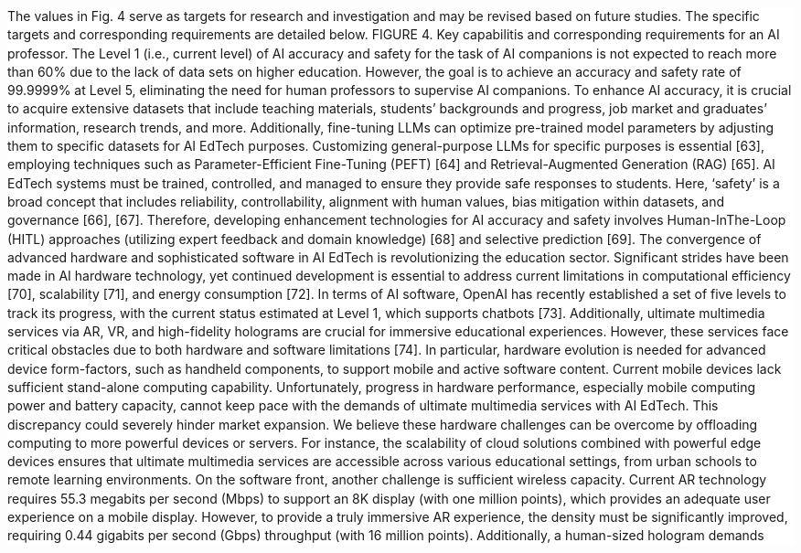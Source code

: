 The values in Fig. 4 serve as targets for research and
investigation and may be revised based on future studies. The
specific targets and corresponding requirements are detailed
below.
FIGURE 4. Key capabilitis and corresponding requirements for an AI
professor.
The Level 1 (i.e., current level) of AI accuracy and safety
for the task of AI companions is not expected to reach more
than 60% due to the lack of data sets on higher education.
However, the goal is to achieve an accuracy and safety rate
of 99.9999% at Level 5, eliminating the need for human professors to supervise AI companions. To enhance AI accuracy,
it is crucial to acquire extensive datasets that include teaching
materials, students’ backgrounds and progress, job market
and graduates’ information, research trends, and more.
Additionally, fine-tuning LLMs can optimize pre-trained
model parameters by adjusting them to specific datasets for
AI EdTech purposes. Customizing general-purpose LLMs
for specific purposes is essential [63], employing techniques
such as Parameter-Efficient Fine-Tuning (PEFT) [64] and
Retrieval-Augmented Generation (RAG) [65]. AI EdTech
systems must be trained, controlled, and managed to ensure
they provide safe responses to students. Here, ‘safety’ is a
broad concept that includes reliability, controllability, alignment with human values, bias mitigation within datasets, and
governance [66], [67]. Therefore, developing enhancement
technologies for AI accuracy and safety involves Human-InThe-Loop (HITL) approaches (utilizing expert feedback and
domain knowledge) [68] and selective prediction [69].
The convergence of advanced hardware and sophisticated
software in AI EdTech is revolutionizing the education
sector. Significant strides have been made in AI hardware
technology, yet continued development is essential to address
current limitations in computational efficiency [70], scalability [71], and energy consumption [72]. In terms of AI
software, OpenAI has recently established a set of five levels
to track its progress, with the current status estimated at
Level 1, which supports chatbots [73]. Additionally, ultimate
multimedia services via AR, VR, and high-fidelity holograms
are crucial for immersive educational experiences. However,
these services face critical obstacles due to both hardware and
software limitations [74]. In particular, hardware evolution is
needed for advanced device form-factors, such as handheld
components, to support mobile and active software content.
Current mobile devices lack sufficient stand-alone computing
capability. Unfortunately, progress in hardware performance,
especially mobile computing power and battery capacity,
cannot keep pace with the demands of ultimate multimedia
services with AI EdTech. This discrepancy could severely
hinder market expansion. We believe these hardware challenges can be overcome by offloading computing to more
powerful devices or servers. For instance, the scalability
of cloud solutions combined with powerful edge devices
ensures that ultimate multimedia services are accessible
across various educational settings, from urban schools
to remote learning environments. On the software front,
another challenge is sufficient wireless capacity. Current
AR technology requires 55.3 megabits per second (Mbps)
to support an 8K display (with one million points), which
provides an adequate user experience on a mobile display.
However, to provide a truly immersive AR experience,
the density must be significantly improved, requiring
0.44 gigabits per second (Gbps) throughput (with 16 million
points). Additionally, a human-sized hologram demands